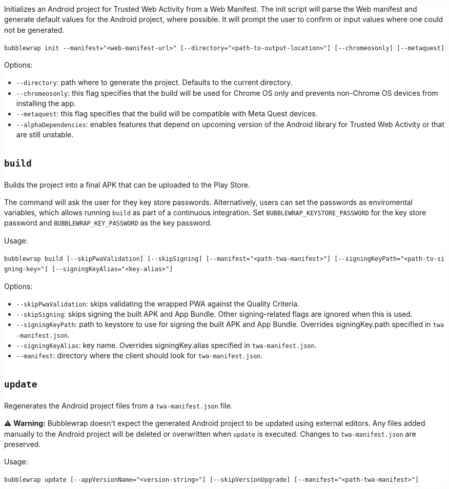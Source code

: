 Initializes an Android project for Trusted Web Activity from a Web Manifest. The init script will
parse the Web manifest and generate default values for the Android project, where possible. It
will prompt the user to confirm or input values where one could not be generated.

```
bubblewrap init --manifest="<web-manifest-url>" [--directory="<path-to-output-location>"] [--chromeosonly] [--metaquest]
```

Options:
  - `--directory`: path where to generate the project. Defaults to the current directory.
  - `--chromeosonly`: this flag specifies that the build will be used for Chrome OS only and prevents non-Chrome OS devices from installing the app.
  - `--metaquest`: this flag specifies that the build will be compatible with Meta Quest devices.
  - `--alphaDependencies`: enables features that depend on upcoming version of the Android library
  for Trusted Web Activity or that are still unstable.

## `build`

Builds the project into a final APK that can be uploaded to the Play Store.

The command will ask the user for they key store passwords. Alternatively, users can set the
passwords as enviromental variables, which allows running `build` as part of a continuous integration.
Set `BUBBLEWRAP_KEYSTORE_PASSWORD` for the key store password and `BUBBLEWRAP_KEY_PASSWORD` as the key password.

Usage:

```
bubblewrap build [--skipPwaValidation] [--skipSigning] [--manifest="<path-twa-manifest>"] [--signingKeyPath="<path-to-signing-key>"] [--signingKeyAlias="<key-alias>"]
```

Options:
  - `--skipPwaValidation`: skips validating the wrapped PWA against the Quality Criteria.
  - `--skipSigning`: skips signing the built APK and App Bundle. Other signing-related flags are ignored when this is used.
  - `--signingKeyPath`: path to keystore to use for signing the built APK and App Bundle. Overrides signingKey.path specified in `twa-manifest.json`.
  - `--signingKeyAlias`: key name. Overrides signingKey.alias specified in `twa-manifest.json`.
  - `--manifest`: directory where the client should look for `twa-manifest.json`.


## `update`

Regenerates the Android project files from a `twa-manifest.json` file.

:warning: **Warning:** Bubblewrap doesn't expect the generated Android project to be updated using
external editors. Any files added manually to the Android project will be deleted or overwritten
when `update` is executed. Changes to `twa-manifest.json` are preserved.

Usage:

```
bubblewrap update [--appVersionName="<version-string>"] [--skipVersionUpgrade] [--manifest="<path-twa-manifest>"]
```
